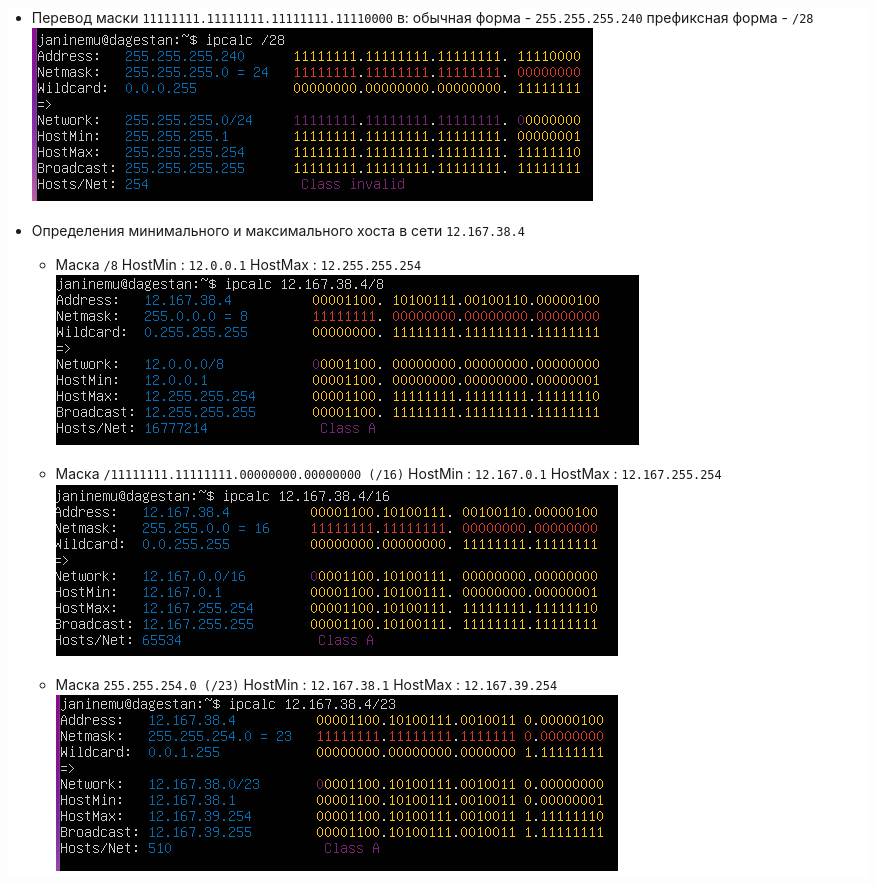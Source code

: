* Перевод маски `11111111.11111111.11111111.11110000` в:
  обычная форма - `255.255.255.240`
  префиксная форма - `/28`
  ![](scrins/1.1.4.png)

* Определения минимального и максимального хоста в сети `12.167.38.4`
    * Маска `/8`
    HostMin : `12.0.0.1`
    HostMax : `12.255.255.254`
    ![](scrins/1.1.5.png)

    * Маска `/11111111.11111111.00000000.00000000 (/16)`
    HostMin : `12.167.0.1`
    HostMax : `12.167.255.254`
    ![](scrins/1.1.6.png)

    * Маска `255.255.254.0 (/23)`
    HostMin : `12.167.38.1`
    HostMax : `12.167.39.254`
    ![](scrins/1.1.7.png)
